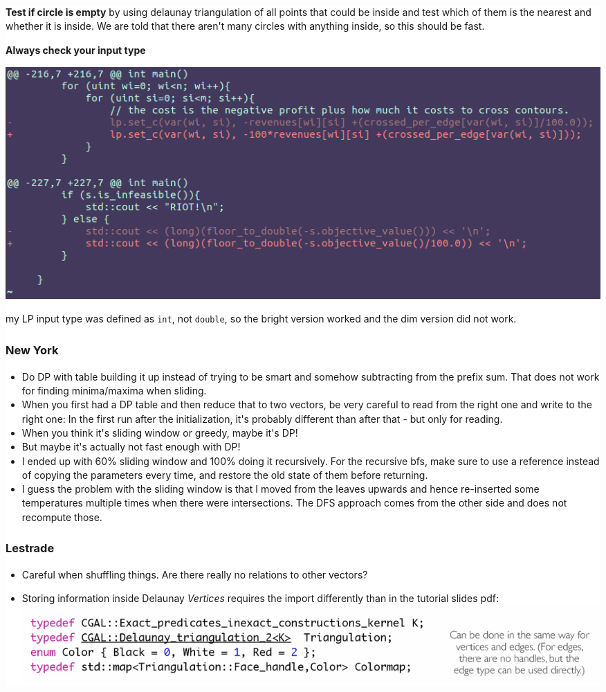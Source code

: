 **Test if circle is empty** by using delaunay triangulation of all points that could be inside and test which of them is the nearest and whether it is inside. We are told that there aren't many circles with anything inside, so this should be fast.

**Always check your input type**

![image-20210106133741713](README.assets/image-20210106133741713.png)

my LP input type was defined as `int`, not `double`, so the bright version worked and the dim version did not work.

### New York

* Do DP with table building it up instead of trying to be smart and somehow subtracting from the prefix sum. That does not work for finding minima/maxima when sliding.
* When you first had a DP table and then reduce that to two vectors, be very careful to read from the right one and write to the right one: In the first run after the initialization, it's probably different than after that - but only for reading.
* When you think it's sliding window or greedy, maybe it's DP!
* But maybe it's actually not fast enough with DP!
* I ended up with 60% sliding window and 100% doing it recursively. For the recursive bfs, make sure to use a reference instead of copying the parameters every time, and restore the old state of them before returning.
* I guess the problem with the sliding window is that I moved from the leaves upwards and hence re-inserted some temperatures multiple times when there were intersections. The DFS approach comes from the other side and does not recompute those.

### Lestrade

* Careful when shuffling things. Are there really no relations to other vectors?

* Storing information inside Delaunay *Vertices* requires the import differently than in the tutorial slides pdf:
  ![image-20210108113435616](README.assets/image-20210108113435616.png)
